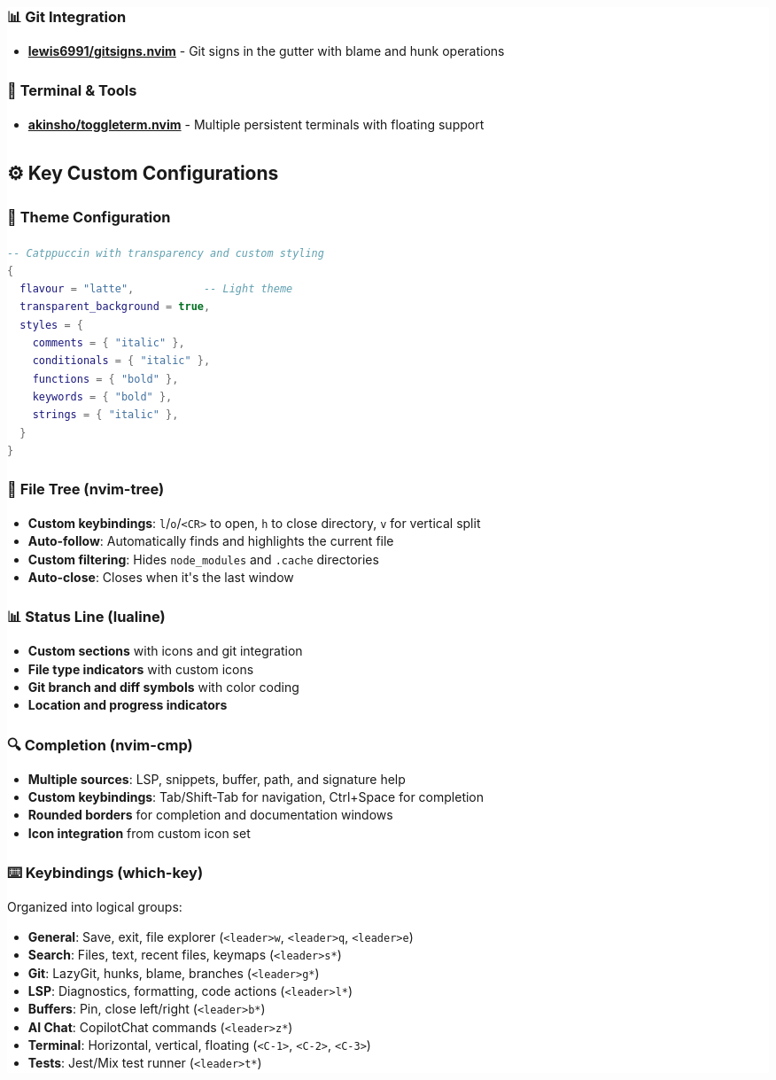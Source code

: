 ### 📊 **Git Integration**
- **[lewis6991/gitsigns.nvim](https://github.com/lewis6991/gitsigns.nvim)** - Git signs in the gutter with blame and hunk operations

### 🔧 **Terminal & Tools**
- **[akinsho/toggleterm.nvim](https://github.com/akinsho/toggleterm.nvim)** - Multiple persistent terminals with floating support

## ⚙️ Key Custom Configurations

### 🎨 **Theme Configuration**
```lua
-- Catppuccin with transparency and custom styling
{
  flavour = "latte",           -- Light theme
  transparent_background = true,
  styles = {
    comments = { "italic" },
    conditionals = { "italic" },
    functions = { "bold" },
    keywords = { "bold" },
    strings = { "italic" },
  }
}
```

### 📁 **File Tree (nvim-tree)**
- **Custom keybindings**: `l`/`o`/`<CR>` to open, `h` to close directory, `v` for vertical split
- **Auto-follow**: Automatically finds and highlights the current file
- **Custom filtering**: Hides `node_modules` and `.cache` directories
- **Auto-close**: Closes when it's the last window

### 📊 **Status Line (lualine)**
- **Custom sections** with icons and git integration
- **File type indicators** with custom icons
- **Git branch and diff symbols** with color coding
- **Location and progress indicators**

### 🔍 **Completion (nvim-cmp)**
- **Multiple sources**: LSP, snippets, buffer, path, and signature help
- **Custom keybindings**: Tab/Shift-Tab for navigation, Ctrl+Space for completion
- **Rounded borders** for completion and documentation windows
- **Icon integration** from custom icon set

### ⌨️ **Keybindings (which-key)**
Organized into logical groups:
- **General**: Save, exit, file explorer (`<leader>w`, `<leader>q`, `<leader>e`)
- **Search**: Files, text, recent files, keymaps (`<leader>s*`)
- **Git**: LazyGit, hunks, blame, branches (`<leader>g*`)
- **LSP**: Diagnostics, formatting, code actions (`<leader>l*`)
- **Buffers**: Pin, close left/right (`<leader>b*`)
- **AI Chat**: CopilotChat commands (`<leader>z*`)
- **Terminal**: Horizontal, vertical, floating (`<C-1>`, `<C-2>`, `<C-3>`)
- **Tests**: Jest/Mix test runner (`<leader>t*`)
